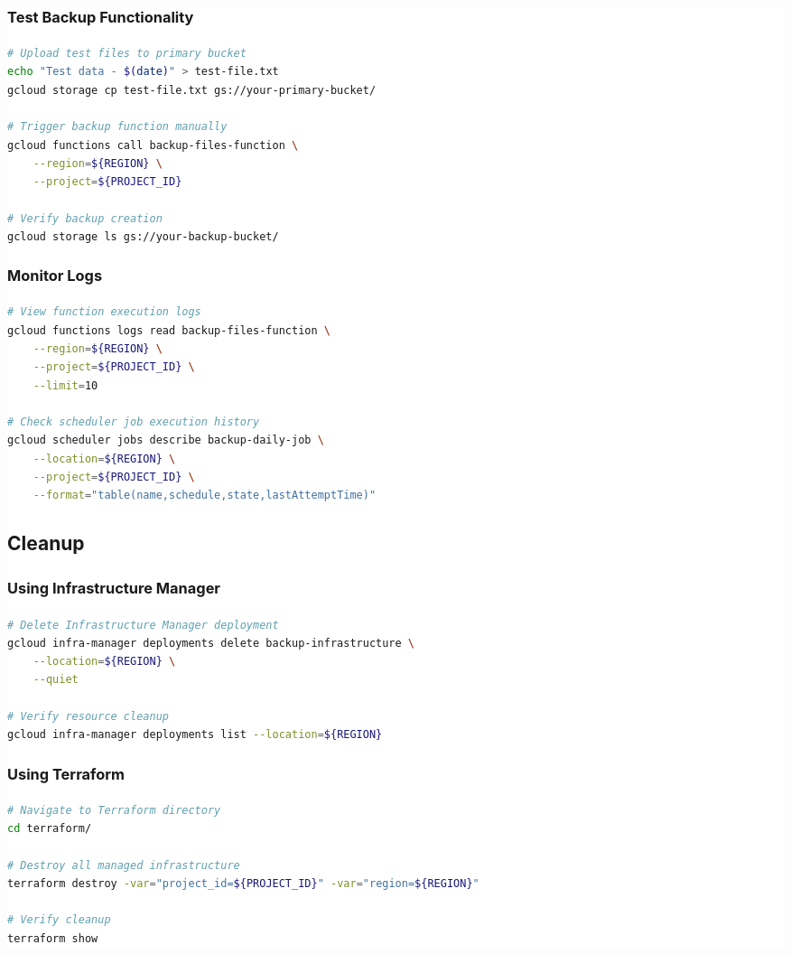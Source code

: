 ### Test Backup Functionality

```bash
# Upload test files to primary bucket
echo "Test data - $(date)" > test-file.txt
gcloud storage cp test-file.txt gs://your-primary-bucket/

# Trigger backup function manually
gcloud functions call backup-files-function \
    --region=${REGION} \
    --project=${PROJECT_ID}

# Verify backup creation
gcloud storage ls gs://your-backup-bucket/
```

### Monitor Logs

```bash
# View function execution logs
gcloud functions logs read backup-files-function \
    --region=${REGION} \
    --project=${PROJECT_ID} \
    --limit=10

# Check scheduler job execution history
gcloud scheduler jobs describe backup-daily-job \
    --location=${REGION} \
    --project=${PROJECT_ID} \
    --format="table(name,schedule,state,lastAttemptTime)"
```

## Cleanup

### Using Infrastructure Manager

```bash
# Delete Infrastructure Manager deployment
gcloud infra-manager deployments delete backup-infrastructure \
    --location=${REGION} \
    --quiet

# Verify resource cleanup
gcloud infra-manager deployments list --location=${REGION}
```

### Using Terraform

```bash
# Navigate to Terraform directory
cd terraform/

# Destroy all managed infrastructure
terraform destroy -var="project_id=${PROJECT_ID}" -var="region=${REGION}"

# Verify cleanup
terraform show
```
